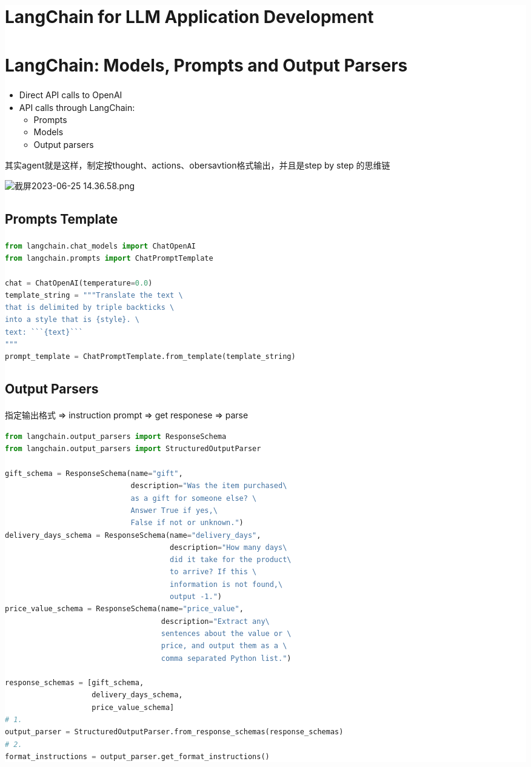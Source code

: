 # LangChain for LLM Application Development

# ****LangChain: Models, Prompts and Output Parsers****

- Direct API calls to OpenAI
- API calls through LangChain:
    - Prompts
    - Models
    - Output parsers

其实agent就是这样，制定按thought、actions、obersavtion格式输出，并且是step by step 的思维链

![截屏2023-06-25 14.36.58.png](LangChain%20for%20LLM%20Application%20Development%20044a0099289e4a859e8ad45ed86e9a66/%25E6%2588%25AA%25E5%25B1%258F2023-06-25_14.36.58.png)

## Prompts Template

```python
from langchain.chat_models import ChatOpenAI
from langchain.prompts import ChatPromptTemplate

chat = ChatOpenAI(temperature=0.0)
template_string = """Translate the text \
that is delimited by triple backticks \
into a style that is {style}. \
text: ```{text}```
"""
prompt_template = ChatPromptTemplate.from_template(template_string)

```

## ****Output Parsers****

指定输出格式 ⇒ instruction prompt ⇒ get responese ⇒ parse

```python
from langchain.output_parsers import ResponseSchema
from langchain.output_parsers import StructuredOutputParser

gift_schema = ResponseSchema(name="gift",
                             description="Was the item purchased\
                             as a gift for someone else? \
                             Answer True if yes,\
                             False if not or unknown.")
delivery_days_schema = ResponseSchema(name="delivery_days",
                                      description="How many days\
                                      did it take for the product\
                                      to arrive? If this \
                                      information is not found,\
                                      output -1.")
price_value_schema = ResponseSchema(name="price_value",
                                    description="Extract any\
                                    sentences about the value or \
                                    price, and output them as a \
                                    comma separated Python list.")

response_schemas = [gift_schema, 
                    delivery_days_schema,
                    price_value_schema]
# 1.
output_parser = StructuredOutputParser.from_response_schemas(response_schemas)
# 2.
format_instructions = output_parser.get_format_instructions()
```